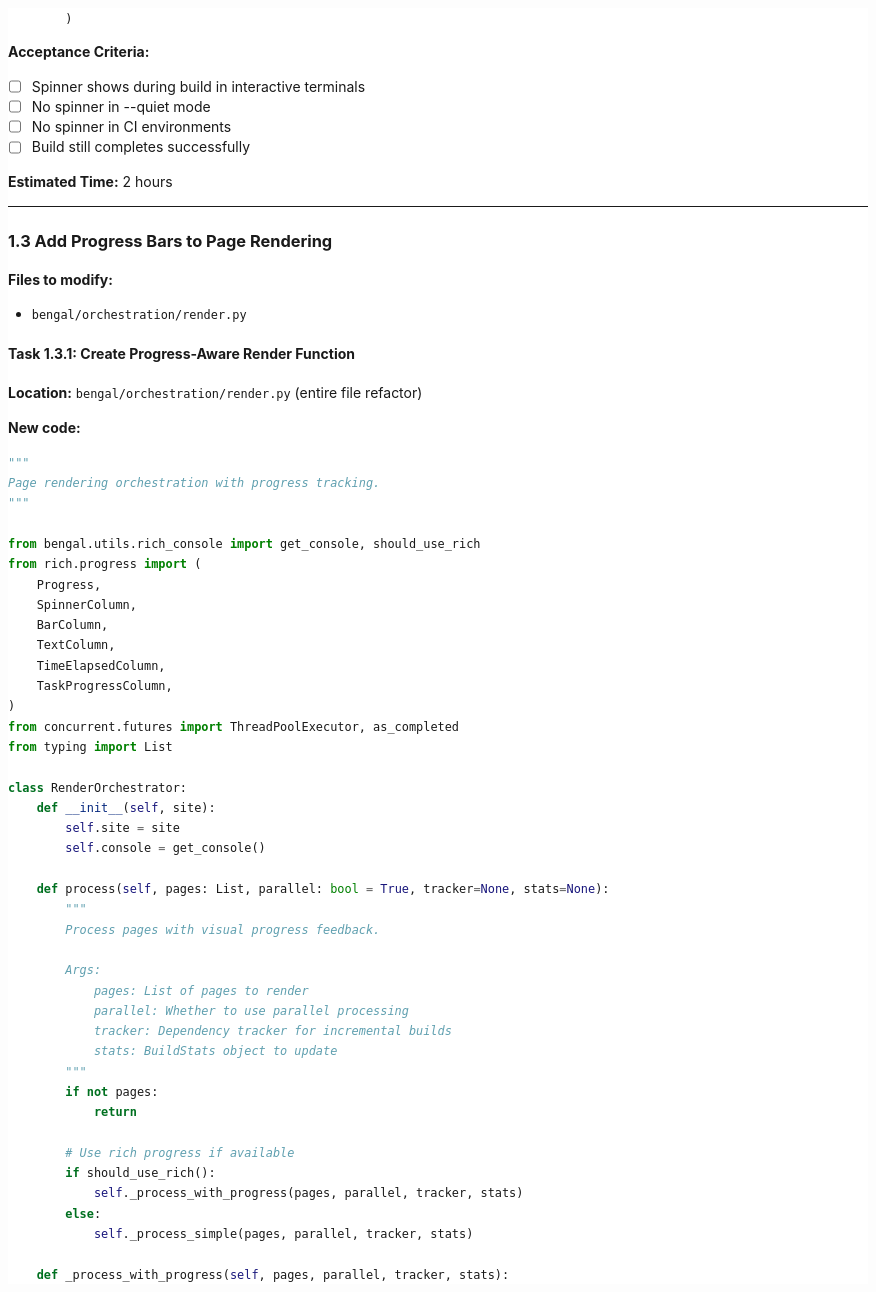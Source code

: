 ```python
        )
```

**Acceptance Criteria:**
- [ ] Spinner shows during build in interactive terminals
- [ ] No spinner in --quiet mode
- [ ] No spinner in CI environments
- [ ] Build still completes successfully

**Estimated Time:** 2 hours

---

### 1.3 Add Progress Bars to Page Rendering

**Files to modify:**
- `bengal/orchestration/render.py`

#### Task 1.3.1: Create Progress-Aware Render Function

**Location:** `bengal/orchestration/render.py` (entire file refactor)

**New code:**
```python
"""
Page rendering orchestration with progress tracking.
"""

from bengal.utils.rich_console import get_console, should_use_rich
from rich.progress import (
    Progress,
    SpinnerColumn,
    BarColumn,
    TextColumn,
    TimeElapsedColumn,
    TaskProgressColumn,
)
from concurrent.futures import ThreadPoolExecutor, as_completed
from typing import List

class RenderOrchestrator:
    def __init__(self, site):
        self.site = site
        self.console = get_console()
    
    def process(self, pages: List, parallel: bool = True, tracker=None, stats=None):
        """
        Process pages with visual progress feedback.
        
        Args:
            pages: List of pages to render
            parallel: Whether to use parallel processing
            tracker: Dependency tracker for incremental builds
            stats: BuildStats object to update
        """
        if not pages:
            return
        
        # Use rich progress if available
        if should_use_rich():
            self._process_with_progress(pages, parallel, tracker, stats)
        else:
            self._process_simple(pages, parallel, tracker, stats)
    
    def _process_with_progress(self, pages, parallel, tracker, stats):
```